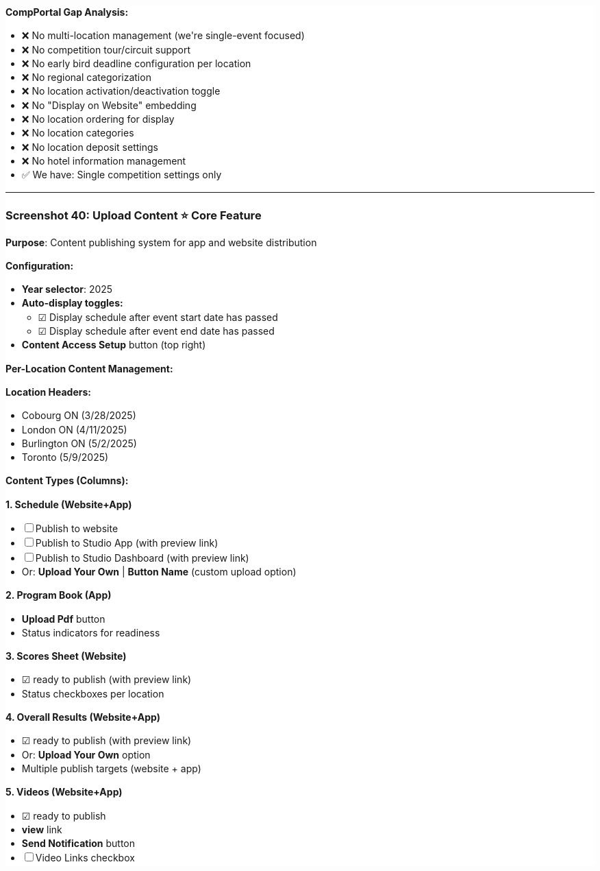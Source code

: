 **CompPortal Gap Analysis:**
- ❌ No multi-location management (we're single-event focused)
- ❌ No competition tour/circuit support
- ❌ No early bird deadline configuration per location
- ❌ No regional categorization
- ❌ No location activation/deactivation toggle
- ❌ No "Display on Website" embedding
- ❌ No location ordering for display
- ❌ No location categories
- ❌ No location deposit settings
- ❌ No hotel information management
- ✅ We have: Single competition settings only

---

### Screenshot 40: **Upload Content** ⭐ Core Feature

**Purpose**: Content publishing system for app and website distribution

**Configuration:**
- **Year selector**: 2025
- **Auto-display toggles:**
  - ☑ Display schedule after event start date has passed
  - ☑ Display schedule after event end date has passed
- **Content Access Setup** button (top right)

**Per-Location Content Management:**

**Location Headers:**
- Cobourg ON (3/28/2025)
- London ON (4/11/2025)
- Burlington ON (5/2/2025)
- Toronto (5/9/2025)

**Content Types (Columns):**

**1. Schedule (Website+App)**
- ☐ Publish to website
- ☐ Publish to Studio App (with preview link)
- ☐ Publish to Studio Dashboard (with preview link)
- Or: **Upload Your Own** | **Button Name** (custom upload option)

**2. Program Book (App)**
- **Upload Pdf** button
- Status indicators for readiness

**3. Scores Sheet (Website)**
- ☑ ready to publish (with preview link)
- Status checkboxes per location

**4. Overall Results (Website+App)**
- ☑ ready to publish (with preview link)
- Or: **Upload Your Own** option
- Multiple publish targets (website + app)

**5. Videos (Website+App)**
- ☑ ready to publish
- **view** link
- **Send Notification** button
- ☐ Video Links checkbox
